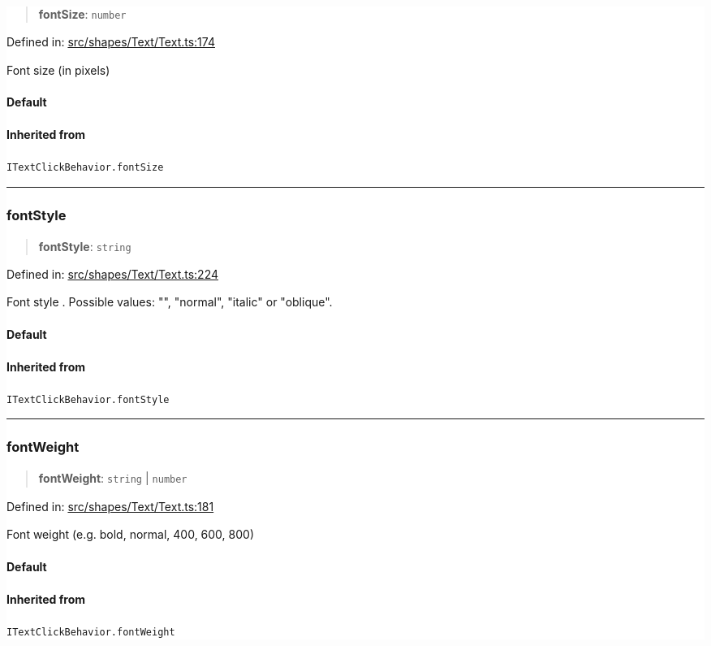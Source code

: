> **fontSize**: `number`

Defined in: [src/shapes/Text/Text.ts:174](https://github.com/fabricjs/fabric.js/blob/e114448a1bce9b68a3e1bba337bc0c83a35c1aa5/src/shapes/Text/Text.ts#L174)

Font size (in pixels)

#### Default

```ts

```

#### Inherited from

`ITextClickBehavior.fontSize`

***

### fontStyle

> **fontStyle**: `string`

Defined in: [src/shapes/Text/Text.ts:224](https://github.com/fabricjs/fabric.js/blob/e114448a1bce9b68a3e1bba337bc0c83a35c1aa5/src/shapes/Text/Text.ts#L224)

Font style . Possible values: "", "normal", "italic" or "oblique".

#### Default

```ts

```

#### Inherited from

`ITextClickBehavior.fontStyle`

***

### fontWeight

> **fontWeight**: `string` \| `number`

Defined in: [src/shapes/Text/Text.ts:181](https://github.com/fabricjs/fabric.js/blob/e114448a1bce9b68a3e1bba337bc0c83a35c1aa5/src/shapes/Text/Text.ts#L181)

Font weight (e.g. bold, normal, 400, 600, 800)

#### Default

```ts

```

#### Inherited from

`ITextClickBehavior.fontWeight`
